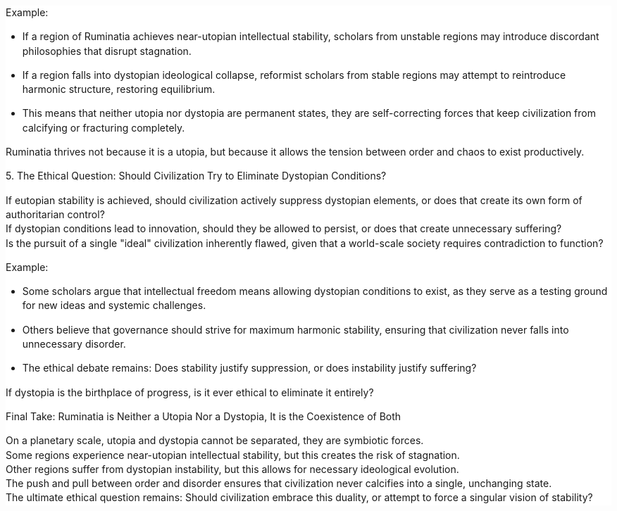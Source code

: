 Example:

- If a region of Ruminatia achieves near-utopian intellectual stability,
  scholars from unstable regions may introduce discordant philosophies
  that disrupt stagnation.

- If a region falls into dystopian ideological collapse, reformist
  scholars from stable regions may attempt to reintroduce harmonic
  structure, restoring equilibrium.

- This means that neither utopia nor dystopia are permanent states, they
  are self-correcting forces that keep civilization from calcifying or
  fracturing completely.

Ruminatia thrives not because it is a utopia, but because it allows the
tension between order and chaos to exist productively.

5\. The Ethical Question: Should Civilization Try to Eliminate Dystopian
Conditions?

If eutopian stability is achieved, should civilization actively suppress
dystopian elements, or does that create its own form of authoritarian
control?\
If dystopian conditions lead to innovation, should they be allowed to
persist, or does that create unnecessary suffering?\
Is the pursuit of a single \"ideal\" civilization inherently flawed,
given that a world-scale society requires contradiction to function?

Example:

- Some scholars argue that intellectual freedom means allowing dystopian
  conditions to exist, as they serve as a testing ground for new ideas
  and systemic challenges.

- Others believe that governance should strive for maximum harmonic
  stability, ensuring that civilization never falls into unnecessary
  disorder.

- The ethical debate remains: Does stability justify suppression, or
  does instability justify suffering?

If dystopia is the birthplace of progress, is it ever ethical to
eliminate it entirely?

Final Take: Ruminatia is Neither a Utopia Nor a Dystopia, It is the
Coexistence of Both

On a planetary scale, utopia and dystopia cannot be separated, they are
symbiotic forces.\
Some regions experience near-utopian intellectual stability, but this
creates the risk of stagnation.\
Other regions suffer from dystopian instability, but this allows for
necessary ideological evolution.\
The push and pull between order and disorder ensures that civilization
never calcifies into a single, unchanging state.\
The ultimate ethical question remains: Should civilization embrace this
duality, or attempt to force a singular vision of stability?
